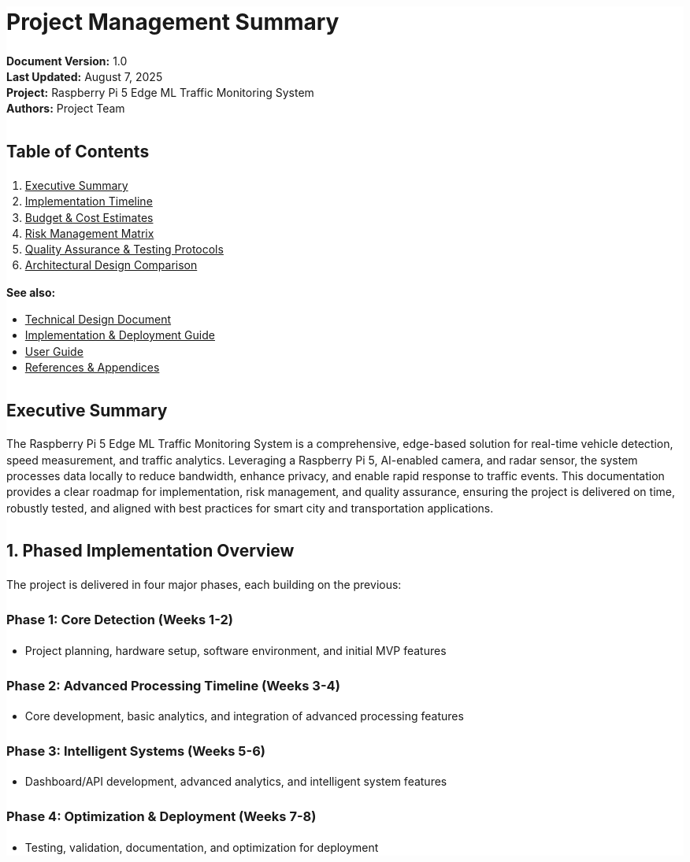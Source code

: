 # Project Management Summary

**Document Version:** 1.0  
**Last Updated:** August 7, 2025  
**Project:** Raspberry Pi 5 Edge ML Traffic Monitoring System  
**Authors:** Project Team  

## Table of Contents

1. [Executive Summary](#executive-summary)
2. [Implementation Timeline](#1-implementation-timeline)
3. [Budget & Cost Estimates](#2-budget--cost-estimates)
4. [Risk Management Matrix](#3-risk-management-matrix--contingency-planning)
5. [Quality Assurance & Testing Protocols](#4-quality-assurance--testing-protocols)
6. [Architectural Design Comparison](#architectural-design-comparison)

**See also:**

- [Technical Design Document](./Technical_Design.md)
- [Implementation & Deployment Guide](./Implementation_Deployment.md)
- [User Guide](./User_Guide.md)
- [References & Appendices](./References_Appendices.md)

## Executive Summary

The Raspberry Pi 5 Edge ML Traffic Monitoring System is a comprehensive, edge-based solution for real-time vehicle detection, speed measurement, and traffic analytics. Leveraging a Raspberry Pi 5, AI-enabled camera, and radar sensor, the system processes data locally to reduce bandwidth, enhance privacy, and enable rapid response to traffic events. This documentation provides a clear roadmap for implementation, risk management, and quality assurance, ensuring the project is delivered on time, robustly tested, and aligned with best practices for smart city and transportation applications.

## 1. Phased Implementation Overview

The project is delivered in four major phases, each building on the previous:

### Phase 1: Core Detection (Weeks 1-2)

- Project planning, hardware setup, software environment, and initial MVP features

### Phase 2: Advanced Processing Timeline (Weeks 3-4)

- Core development, basic analytics, and integration of advanced processing features

### Phase 3: Intelligent Systems (Weeks 5-6)

- Dashboard/API development, advanced analytics, and intelligent system features

### Phase 4: Optimization & Deployment (Weeks 7-8)

- Testing, validation, documentation, and optimization for deployment

